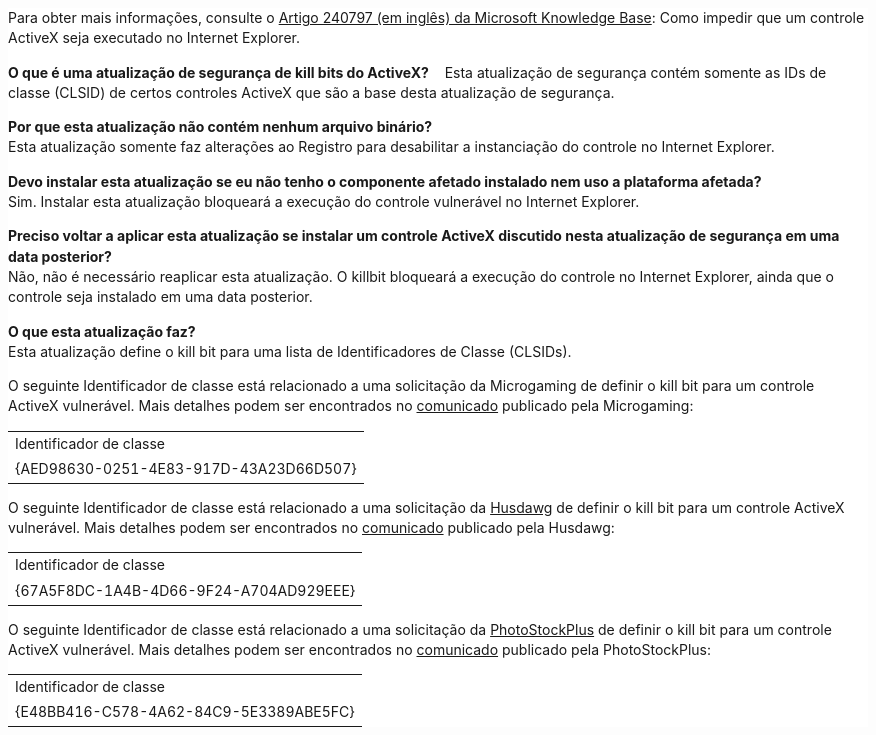 Para obter mais informações, consulte o [Artigo 240797 (em inglês) da Microsoft Knowledge Base](http://support.microsoft.com/kb/240797): Como impedir que um controle ActiveX seja executado no Internet Explorer.

**O que é uma atualização de segurança de kill bits do ActiveX?**    
Esta atualização de segurança contém somente as IDs de classe (CLSID) de certos controles ActiveX que são a base desta atualização de segurança.

**Por que esta atualização não contém nenhum arquivo binário?**  
Esta atualização somente faz alterações ao Registro para desabilitar a instanciação do controle no Internet Explorer.

**Devo instalar esta atualização se eu não tenho o componente afetado instalado nem uso a plataforma afetada?**  
Sim. Instalar esta atualização bloqueará a execução do controle vulnerável no Internet Explorer.

**Preciso voltar a aplicar esta atualização se instalar um controle ActiveX discutido nesta atualização de segurança em uma data posterior?**  
Não, não é necessário reaplicar esta atualização. O killbit bloqueará a execução do controle no Internet Explorer, ainda que o controle seja instalado em uma data posterior.

**O que esta atualização faz?**  
Esta atualização define o kill bit para uma lista de Identificadores de Classe (CLSIDs).

O seguinte Identificador de classe está relacionado a uma solicitação da Microgaming de definir o kill bit para um controle ActiveX vulnerável. Mais detalhes podem ser encontrados no [comunicado](http://go.microsoft.com/fwlink/?linkid=125346) publicado pela Microgaming:

|                                        |
|----------------------------------------|
| Identificador de classe                |
| {AED98630-0251-4E83-917D-43A23D66D507} |

O seguinte Identificador de classe está relacionado a uma solicitação da [Husdawg](http://www.husdawg.com/systemrequirementslab/contact.html) de definir o kill bit para um controle ActiveX vulnerável. Mais detalhes podem ser encontrados no [comunicado](http://go.microsoft.com/fwlink/?linkid=128720) publicado pela Husdawg:

|                                        |
|----------------------------------------|
| Identificador de classe                |
| {67A5F8DC-1A4B-4D66-9F24-A704AD929EEE} |

O seguinte Identificador de classe está relacionado a uma solicitação da [PhotoStockPlus](http://www.photostockplus.com/contact.php) de definir o kill bit para um controle ActiveX vulnerável. Mais detalhes podem ser encontrados no [comunicado](http://go.microsoft.com/fwlink/?linkid=128721) publicado pela PhotoStockPlus:

|                                        |
|----------------------------------------|
| Identificador de classe                |
| {E48BB416-C578-4A62-84C9-5E3389ABE5FC} |
